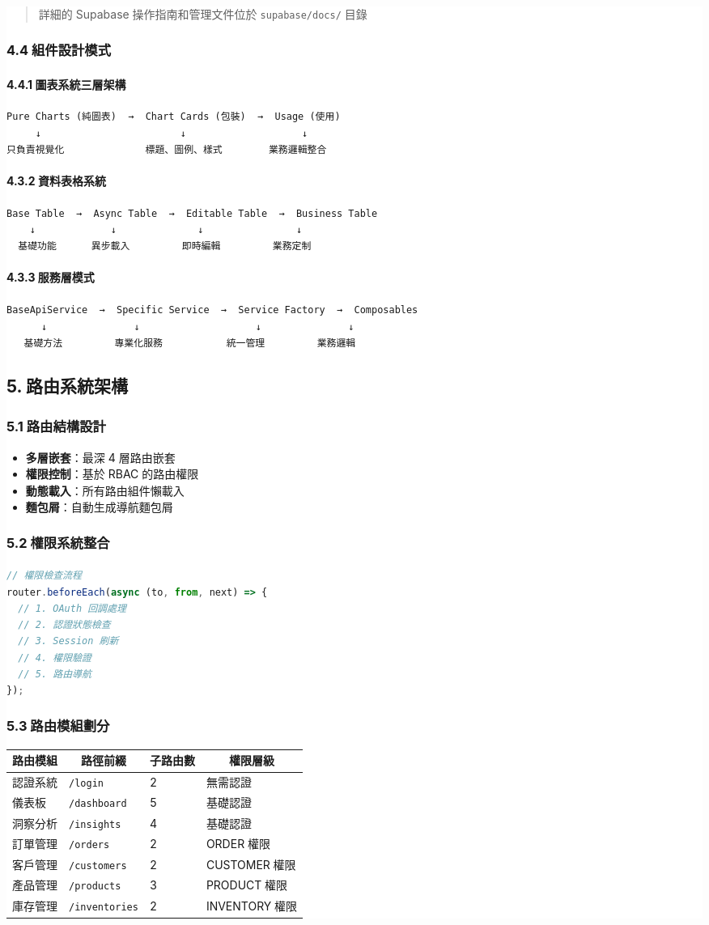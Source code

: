 > 詳細的 Supabase 操作指南和管理文件位於 `supabase/docs/` 目錄

### 4.4 組件設計模式

#### 4.4.1 圖表系統三層架構

```
Pure Charts (純圖表)  →  Chart Cards (包裝)  →  Usage (使用)
     ↓                        ↓                    ↓
只負責視覺化              標題、圖例、樣式        業務邏輯整合
```

#### 4.3.2 資料表格系統

```
Base Table  →  Async Table  →  Editable Table  →  Business Table
    ↓             ↓              ↓                ↓
  基礎功能      異步載入         即時編輯         業務定制
```

#### 4.3.3 服務層模式

```
BaseApiService  →  Specific Service  →  Service Factory  →  Composables
      ↓               ↓                    ↓               ↓
   基礎方法         專業化服務           統一管理         業務邏輯
```

## 5. 路由系統架構

### 5.1 路由結構設計

- **多層嵌套**：最深 4 層路由嵌套
- **權限控制**：基於 RBAC 的路由權限
- **動態載入**：所有路由組件懶載入
- **麵包屑**：自動生成導航麵包屑

### 5.2 權限系統整合

```typescript
// 權限檢查流程
router.beforeEach(async (to, from, next) => {
  // 1. OAuth 回調處理
  // 2. 認證狀態檢查
  // 3. Session 刷新
  // 4. 權限驗證
  // 5. 路由導航
});
```

### 5.3 路由模組劃分

| 路由模組 | 路徑前綴       | 子路由數 | 權限層級       |
| -------- | -------------- | -------- | -------------- |
| 認證系統 | `/login`       | 2        | 無需認證       |
| 儀表板   | `/dashboard`   | 5        | 基礎認證       |
| 洞察分析 | `/insights`    | 4        | 基礎認證       |
| 訂單管理 | `/orders`      | 2        | ORDER 權限     |
| 客戶管理 | `/customers`   | 2        | CUSTOMER 權限  |
| 產品管理 | `/products`    | 3        | PRODUCT 權限   |
| 庫存管理 | `/inventories` | 2        | INVENTORY 權限 |